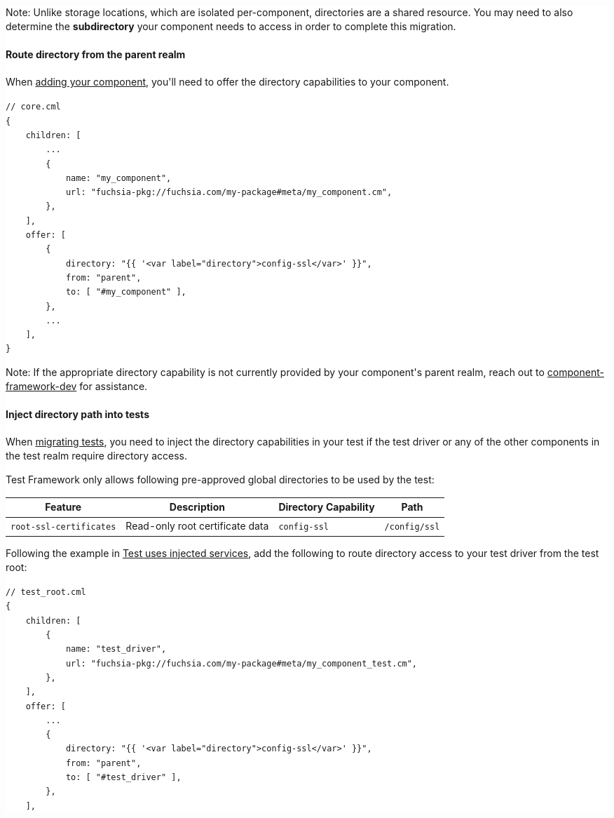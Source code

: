 Note: Unlike storage locations, which are isolated per-component, directories
are a shared resource. You may need to also determine the **subdirectory** your
component needs to access in order to complete this migration.

#### Route directory from the parent realm

When [adding your component](#add-component-to-topology), you'll need to offer
the directory capabilities to your component.

```json5
// core.cml
{
    children: [
        ...
        {
            name: "my_component",
            url: "fuchsia-pkg://fuchsia.com/my-package#meta/my_component.cm",
        },
    ],
    offer: [
        {
            directory: "{{ '<var label="directory">config-ssl</var>' }}",
            from: "parent",
            to: [ "#my_component" ],
        },
        ...
    ],
}
```

Note: If the appropriate directory capability is not currently provided by your
component's parent realm, reach out to
[component-framework-dev][cf-dev-list] for assistance.

#### Inject directory path into tests

When [migrating tests](#migrate-tests), you need to inject the directory
capabilities in your test if the test driver or any of the other components
in the test realm require directory access.

Test Framework only allows following pre-approved global directories to be used
by the test:

| Feature | Description | Directory Capability | Path |
| ------- | ----------- | -------------------- | ---- |
| `root-ssl-certificates` | Read-only root certificate data | `config-ssl` | `/config/ssl` |

Following the example in [Test uses injected services](#injected-services), add
the following to route directory access to your test driver from the test root:

```json5
// test_root.cml
{
    children: [
        {
            name: "test_driver",
            url: "fuchsia-pkg://fuchsia.com/my-package#meta/my_component_test.cm",
        },
    ],
    offer: [
        ...
        {
            directory: "{{ '<var label="directory">config-ssl</var>' }}",
            from: "parent",
            to: [ "#test_driver" ],
        },
    ],
```

[archivist]: /docs/reference/diagnostics/inspect/tree.md#archivist
[build-migration]: /docs/development/components/build.md#legacy-package-migration
[cf-dev-list]: https://groups.google.com/a/fuchsia.dev/g/component-framework-dev
[cmx-services]: /docs/concepts/components/v1/component_manifests.md#sandbox
[code-search]: https://cs.opensource.google/fuchsia
[component-id-index]: /docs/development/components/component_id_index.md
[components-intro]: /docs/concepts/components/v2/introduction.md
[components-topology]: /docs/concepts/components/v2/topology.md
[components-migration-status]: /docs/concepts/components/v2/migration.md
[cs-appmgr-cml]: /src/sys/appmgr/meta/appmgr.cml
[cs-core-cml]: /src/sys/core/meta/core.cml
[debug-log-cpp]: /src/sys/lib/stdout-to-debuglog/cpp
[debug-log-rust]: /src/sys/lib/stdout-to-debuglog/rust
[directory-capabilities]: /docs/concepts/components/v2/capabilities/directory.md
[example-component-id-index]: /src/sys/appmgr/config/core_component_id_index.json5
[example-fonts]: https://fuchsia.googlesource.com/fuchsia/+/cd29e692c5bfdb0979161e52572f847069e10e2f/src/fonts/meta/fonts.cmx
[example-package-rule]: https://fuchsia.googlesource.com/fuchsia/+/cd29e692c5bfdb0979161e52572f847069e10e2f/src/fonts/BUILD.gn
[example-services-config]: /src/sys/sysmgr/config/services.config
[ftf-intro]: /docs/concepts/testing/v2/test_runner_framework.md
[ftf-roles]: /docs/concepts/testing/v2/test_runner_framework.md#test-roles
[ftf-test-runners]: /docs/concepts/testing/v2/test_runner_framework.md#test-runners
[ftf-provided-test-runners]: /src/sys/test_runners
[ftf-test-suite]: /docs/concepts/testing/v2/test_runner_framework.md#test-suite-protocol
[fuchsia-test-facets]: /docs/concepts/testing/v1_test_component.md
[fx-scrutiny]: https://fuchsia.dev/reference/tools/fx/cmd/scrutiny
[glossary-component-manifest]: /docs/glossary.md#component-manifest
[glossary-components-v1]: /docs/glossary.md#components-v1
[glossary-components-v2]: /docs/glossary.md#components-v2
[glossary-environment]: /docs/glossary.md#environment
[glossary-runner]: /docs/glossary.md#runner
[inspect]: /docs/development/diagnostics/inspect/README.md
[iquery]: /docs/reference/diagnostics/consumers/iquery.md
[manifests-capabilities]: /docs/concepts/components/v2/component_manifests.md#capabilities
[manifests-expose]: /docs/concepts/components/v2/component_manifests.md#expose
[manifests-program]: /docs/concepts/components/v2/component_manifests.md#program
[manifests-use]: /docs/concepts/components/v2/component_manifests.md#use
[manifests-include]: /docs/concepts/components/v2/component_manifests.md#include
[storage-capabilities]: /docs/concepts/components/v2/capabilities/storage.md
[sysmgr-config-search]: https://cs.opensource.google/search?q=fuchsia-pkg:%2F%2Ffuchsia.com%2F.*%23meta%2Fmy_component.cmx%20-f:.*.cmx$%20%5C%22services%5C%22&ss=fuchsia
[sysmgr-config]: /src/sys/sysmgr/sysmgr-configuration.md
[system-services]: /docs/concepts/testing/v1_test_component.md#services
[troubleshooting-components]: /docs/development/components/v2/troubleshooting.md